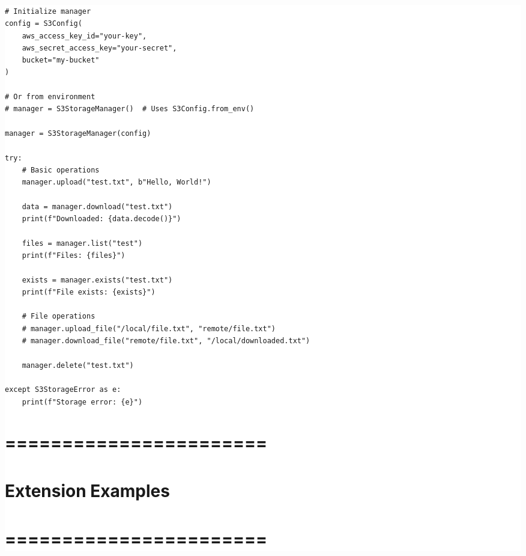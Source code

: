     # Initialize manager
    config = S3Config(
        aws_access_key_id="your-key",
        aws_secret_access_key="your-secret", 
        bucket="my-bucket"
    )
    
    # Or from environment
    # manager = S3StorageManager()  # Uses S3Config.from_env()
    
    manager = S3StorageManager(config)
    
    try:
        # Basic operations
        manager.upload("test.txt", b"Hello, World!")
        
        data = manager.download("test.txt")
        print(f"Downloaded: {data.decode()}")
        
        files = manager.list("test")
        print(f"Files: {files}")
        
        exists = manager.exists("test.txt")
        print(f"File exists: {exists}")
        
        # File operations
        # manager.upload_file("/local/file.txt", "remote/file.txt")
        # manager.download_file("remote/file.txt", "/local/downloaded.txt")
        
        manager.delete("test.txt")
        
    except S3StorageError as e:
        print(f"Storage error: {e}")


# =======================
# Extension Examples
# =======================
